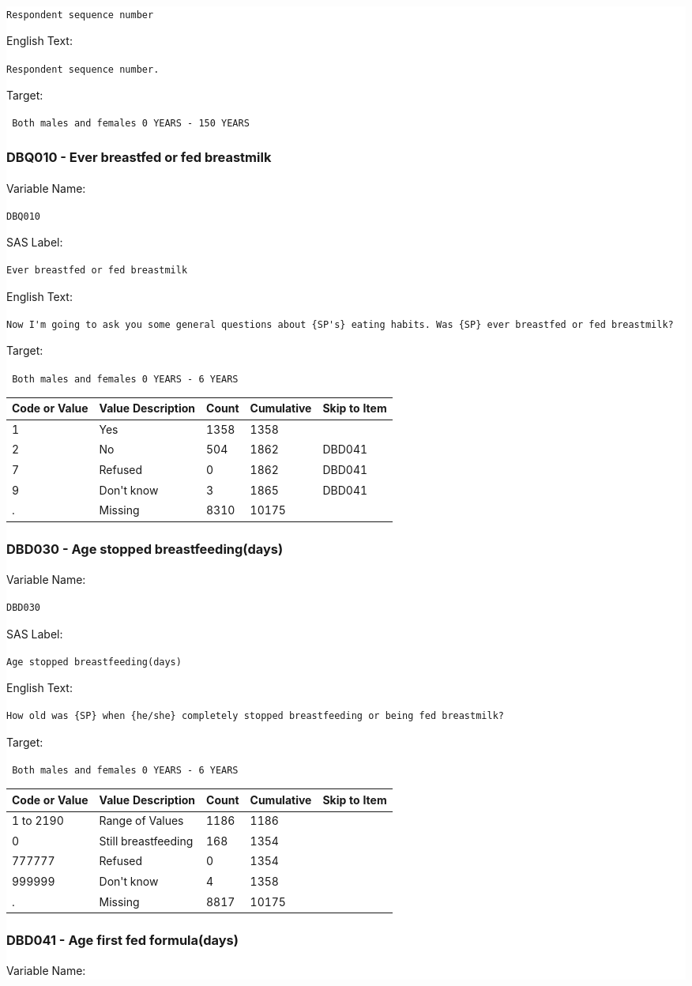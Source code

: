     Respondent sequence number
English Text:

    Respondent sequence number.
Target:

     Both males and females 0 YEARS - 150 YEARS

### DBQ010 - Ever breastfed or fed breastmilk

Variable Name:

    DBQ010
SAS Label:

    Ever breastfed or fed breastmilk
English Text:

    Now I'm going to ask you some general questions about {SP's} eating habits. Was {SP} ever breastfed or fed breastmilk?
Target:

     Both males and females 0 YEARS - 6 YEARS
Code or Value | Value Description | Count | Cumulative | Skip to Item  
---|---|---|---|---  
1 | Yes | 1358 | 1358 |   
2 | No | 504 | 1862 | DBD041  
7 | Refused | 0 | 1862 | DBD041  
9 | Don't know | 3 | 1865 | DBD041  
. | Missing | 8310 | 10175 |   
  
### DBD030 - Age stopped breastfeeding(days)

Variable Name:

    DBD030
SAS Label:

    Age stopped breastfeeding(days)
English Text:

    How old was {SP} when {he/she} completely stopped breastfeeding or being fed breastmilk?
Target:

     Both males and females 0 YEARS - 6 YEARS
Code or Value | Value Description | Count | Cumulative | Skip to Item  
---|---|---|---|---  
1 to 2190 | Range of Values | 1186 | 1186 |   
0 | Still breastfeeding | 168 | 1354 |   
777777 | Refused | 0 | 1354 |   
999999 | Don't know | 4 | 1358 |   
. | Missing | 8817 | 10175 |   
  
### DBD041 - Age first fed formula(days)

Variable Name:
